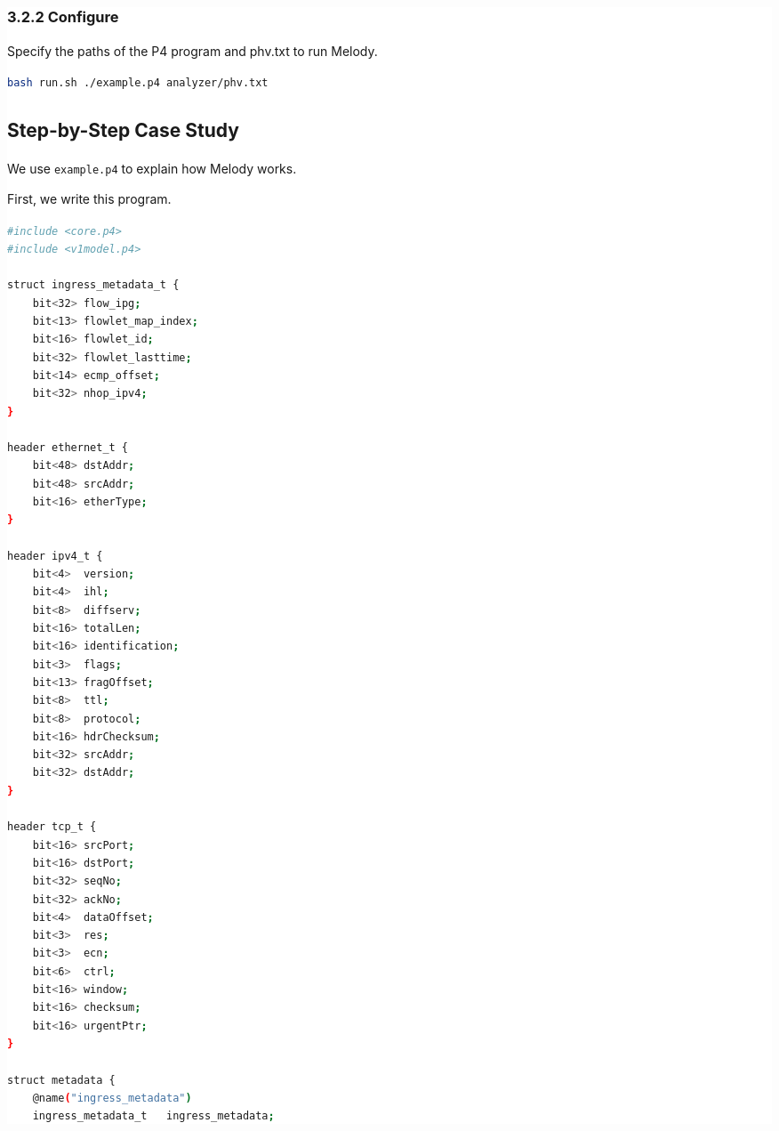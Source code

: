 ### 3.2.2 Configure 

Specify the paths of the P4 program and phv.txt to run Melody.

```bash
bash run.sh ./example.p4 analyzer/phv.txt
```

## Step-by-Step Case Study

We use `example.p4` to explain how Melody works.

First, we write this program.

```bash
#include <core.p4>
#include <v1model.p4>

struct ingress_metadata_t {
    bit<32> flow_ipg;
    bit<13> flowlet_map_index;
    bit<16> flowlet_id;
    bit<32> flowlet_lasttime;
    bit<14> ecmp_offset;
    bit<32> nhop_ipv4;
}

header ethernet_t {
    bit<48> dstAddr;
    bit<48> srcAddr;
    bit<16> etherType;
}

header ipv4_t {
    bit<4>  version;
    bit<4>  ihl;
    bit<8>  diffserv;
    bit<16> totalLen;
    bit<16> identification;
    bit<3>  flags;
    bit<13> fragOffset;
    bit<8>  ttl;
    bit<8>  protocol;
    bit<16> hdrChecksum;
    bit<32> srcAddr;
    bit<32> dstAddr;
}

header tcp_t {
    bit<16> srcPort;
    bit<16> dstPort;
    bit<32> seqNo;
    bit<32> ackNo;
    bit<4>  dataOffset;
    bit<3>  res;
    bit<3>  ecn;
    bit<6>  ctrl;
    bit<16> window;
    bit<16> checksum;
    bit<16> urgentPtr;
}

struct metadata {
    @name("ingress_metadata")
    ingress_metadata_t   ingress_metadata;
```